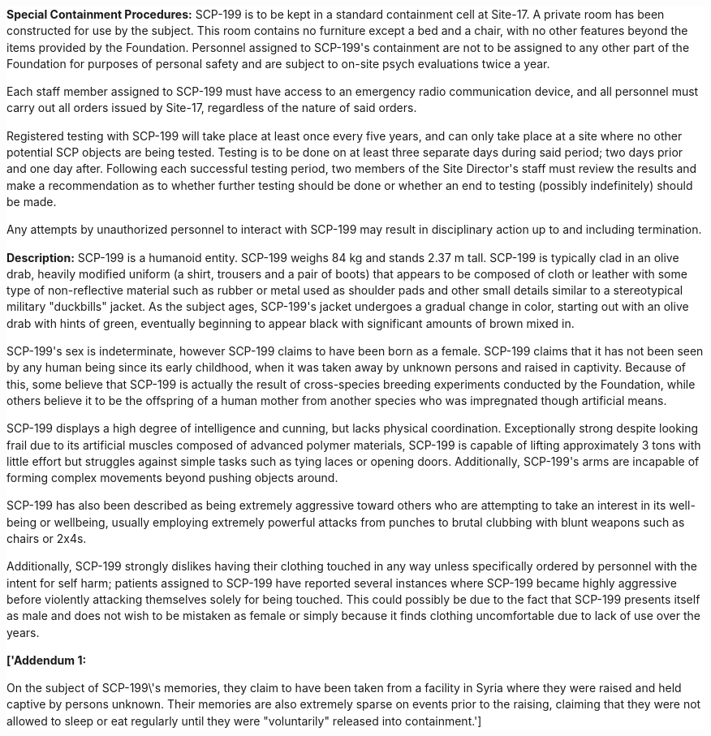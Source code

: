 <p><strong>Special Containment Procedures:</strong> SCP-199 is to be kept in a standard containment cell at Site-17. A private room has been constructed for use by the subject. This room contains no furniture except a bed and a chair, with no other features beyond the items provided by the Foundation. Personnel assigned to SCP-199's containment are not to be assigned to any other part of the Foundation for purposes of personal safety and are subject to on-site psych evaluations twice a year.</p><p>Each staff member assigned to SCP-199 must have access to an emergency radio communication device, and all personnel must carry out all orders issued by Site-17, regardless of the nature of said orders.</p><p>Registered testing with SCP-199 will take place at least once every five years, and can only take place at a site where no other potential SCP objects are being tested. Testing is to be done on at least three separate days during said period; two days prior and one day after. Following each successful testing period, two members of the Site Director's staff must review the results and make a recommendation as to whether further testing should be done or whether an end to testing (possibly indefinitely) should be made.</p><p>Any attempts by unauthorized personnel to interact with SCP-199 may result in disciplinary action up to and including termination.</p>
<p><strong>Description:</strong> SCP-199 is a humanoid entity. SCP-199 weighs 84 kg and stands 2.37 m tall. SCP-199 is typically clad in an olive drab, heavily modified uniform (a shirt, trousers and a pair of boots) that appears to be composed of cloth or leather with some type of non-reflective material such as rubber or metal used as shoulder pads and other small details similar to a stereotypical military "duckbills" jacket. As the subject ages, SCP-199's jacket undergoes a gradual change in color, starting out with an olive drab with hints of green, eventually beginning to appear black with significant amounts of brown mixed in.</p><p>SCP-199's sex is indeterminate, however SCP-199 claims to have been born as a female. SCP-199 claims that it has not been seen by any human being since its early childhood, when it was taken away by unknown persons and raised in captivity. Because of this, some believe that SCP-199 is actually the result of cross-species breeding experiments conducted by the Foundation, while others believe it to be the offspring of a human mother from another species who was impregnated though artificial means.</p><p>SCP-199 displays a high degree of intelligence and cunning, but lacks physical coordination. Exceptionally strong despite looking frail due to its artificial muscles composed of advanced polymer materials, SCP-199 is capable of lifting approximately 3 tons with little effort but struggles against simple tasks such as tying laces or opening doors. Additionally, SCP-199's arms are incapable of forming complex movements beyond pushing objects around.</p><p>SCP-199 has also been described as being extremely aggressive toward others who are attempting to take an interest in its well-being or wellbeing, usually employing extremely powerful attacks from punches to brutal clubbing with blunt weapons such as chairs or 2x4s.</p><p>Additionally, SCP-199 strongly dislikes having their clothing touched in any way unless specifically ordered by personnel with the intent for self harm; patients assigned to SCP-199 have reported several instances where SCP-199 became highly aggressive before violently attacking themselves solely for being touched. This could possibly be due to the fact that SCP-199 presents itself as male and does not wish to be mistaken as female or simply because it finds clothing uncomfortable due to lack of use over the years.</p>
<p> <strong>['Addendum 1:</strong></p><p>On the subject of SCP-199\'s memories, they claim to have been taken from a facility in Syria where they were raised and held captive by persons unknown. Their memories are also extremely sparse on events prior to the raising, claiming that they were not allowed to sleep or eat regularly until they were "voluntarily" released into containment.']</p>

<div class="footer-wikiwalk-nav">
<div style="text-align: center;">
</div>
</div>
</div>
</div>
</div>